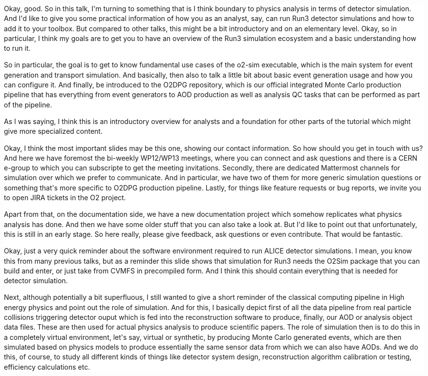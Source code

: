 Okay, good. So in this talk, I'm turning to something that is I think boundary to physics analysis in terms of detector
simulation. And I'd like to give you some practical information of how you as an analyst,
say, can run Run3 detector simulations and how to add it to your toolbox. But compared
to other talks, this might be a bit introductory and on an elementary level. Okay, so in particular, I think
my goals are to get you to have an overview of the Run3 simulation ecosystem and a basic
understanding how to run it. 

So in particular, the goal is to get to know fundamental use cases of the o2-sim
executable, which is the main system for event generation and transport simulation.
And basically, then also to talk a little bit about basic event generation usage and how
you can configure it. And finally, be introduced to the O2DPG repository, which is
our official integrated Monte Carlo production pipeline that has everything
from event generators to AOD production as well as analysis QC tasks that can be performed as part of the pipeline.

As I was saying, I think this is an introductory overview for analysts and a foundation for other parts of the tutorial 
which might give more specialized content.

Okay, I think the most important slides may be this one, showing our contact information. So how should you get in touch with us?
And here we have foremost the bi-weekly WP12/WP13 meetings, where you can connect and ask questions and there is a CERN e-group
to which you can subscripte to get the meeting invitations.
Secondly, there are dedicated Mattermost channels for simulation over which we prefer to communicate.
And in particular, we have two of them for more generic simulation
questions or something that's more specific to O2DPG production pipeline. Lastly,
for things like feature requests or bug reports, we invite you to open JIRA tickets in the O2 project.

Apart from that, on the documentation side, we have a new documentation project which somehow replicates
what physics analysis has done. And then we have some older stuff that you can also take a look
at. But I'd like to point out that unfortunately, this is still in an early stage. So here really,
please give feedback, ask questions or even contribute. That would be fantastic.

Okay, just a very quick reminder about the software environment required to run ALICE detector simulations. I mean, you know this from
many previous talks, but as a reminder this slide shows that simulation for Run3 needs the O2Sim
package that you can build and enter, or just take from CVMFS in precompiled form. And I think
this should contain everything that is needed for detector simulation.

Next, although potentially a bit superfluous, I still wanted to give a short reminder of the classical
computing pipeline in High energy physics and point out the role of simulation. And for this, I basically depict first of all the data pipeline from real particle collisions triggering detector ouput which is fed into the reconstruction software to produce, finally,
our AOD or analysis object data files. These are then used for actual physics analysis to produce scientific papers.
The role of simulation then is to do this in a completely virtual environment, let's say,
virtual or synthetic, by producing Monte Carlo generated events, which are then simulated
based on physics models to produce essentially the same sensor data from which we can also have
AODs. And we do this, of course, to study all different kinds of things like detector system design,
reconstruction algorithm calibration or testing, efficiency calculations etc.
